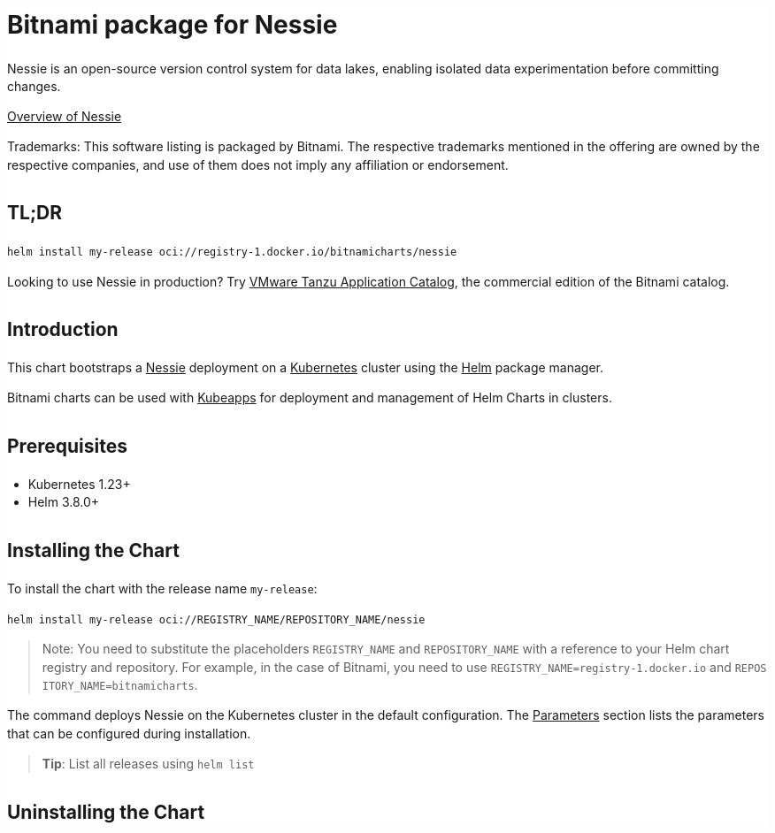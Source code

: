 

# Bitnami package for Nessie

Nessie is an open-source version control system for data lakes, enabling isolated data experimentation before committing changes.

[Overview of Nessie](https://projectnessie.org/)

Trademarks: This software listing is packaged by Bitnami. The respective trademarks mentioned in the offering are owned by the respective companies, and use of them does not imply any affiliation or endorsement.

## TL;DR

```console
helm install my-release oci://registry-1.docker.io/bitnamicharts/nessie
```

Looking to use Nessie in production? Try [VMware Tanzu Application Catalog](https://bitnami.com/enterprise), the commercial edition of the Bitnami catalog.

## Introduction

This chart bootstraps a [Nessie](https://github.com/bitnami/containers/tree/main/bitnami/nessie) deployment on a [Kubernetes](https://kubernetes.io) cluster using the [Helm](https://helm.sh) package manager.

Bitnami charts can be used with [Kubeapps](https://kubeapps.dev/) for deployment and management of Helm Charts in clusters.

## Prerequisites

- Kubernetes 1.23+
- Helm 3.8.0+

## Installing the Chart

To install the chart with the release name `my-release`:

```console
helm install my-release oci://REGISTRY_NAME/REPOSITORY_NAME/nessie
```

> Note: You need to substitute the placeholders `REGISTRY_NAME` and `REPOSITORY_NAME` with a reference to your Helm chart registry and repository. For example, in the case of Bitnami, you need to use `REGISTRY_NAME=registry-1.docker.io` and `REPOSITORY_NAME=bitnamicharts`.

The command deploys Nessie on the Kubernetes cluster in the default configuration. The [Parameters](#parameters) section lists the parameters that can be configured during installation.

> **Tip**: List all releases using `helm list`

## Uninstalling the Chart
